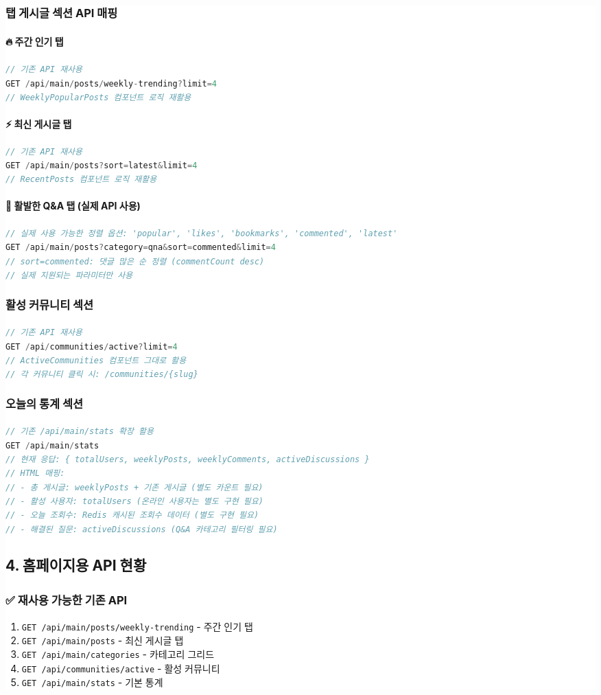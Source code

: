 ### 탭 게시글 섹션 API 매핑

#### 🔥 주간 인기 탭
```typescript
// 기존 API 재사용
GET /api/main/posts/weekly-trending?limit=4
// WeeklyPopularPosts 컴포넌트 로직 재활용
```

#### ⚡ 최신 게시글 탭  
```typescript
// 기존 API 재사용
GET /api/main/posts?sort=latest&limit=4
// RecentPosts 컴포넌트 로직 재활용
```

#### 💬 활발한 Q&A 탭 (실제 API 사용)
```typescript
// 실제 사용 가능한 정렬 옵션: 'popular', 'likes', 'bookmarks', 'commented', 'latest'
GET /api/main/posts?category=qna&sort=commented&limit=4
// sort=commented: 댓글 많은 순 정렬 (commentCount desc)
// 실제 지원되는 파라미터만 사용
```

### 활성 커뮤니티 섹션
```typescript
// 기존 API 재사용
GET /api/communities/active?limit=4
// ActiveCommunities 컴포넌트 그대로 활용
// 각 커뮤니티 클릭 시: /communities/{slug}
```

### 오늘의 통계 섹션
```typescript
// 기존 /api/main/stats 확장 활용
GET /api/main/stats
// 현재 응답: { totalUsers, weeklyPosts, weeklyComments, activeDiscussions }
// HTML 매핑:
// - 총 게시글: weeklyPosts + 기존 게시글 (별도 카운트 필요)
// - 활성 사용자: totalUsers (온라인 사용자는 별도 구현 필요)  
// - 오늘 조회수: Redis 캐시된 조회수 데이터 (별도 구현 필요)
// - 해결된 질문: activeDiscussions (Q&A 카테고리 필터링 필요)
```

## 4. 홈페이지용 API 현황

### ✅ 재사용 가능한 기존 API
1. `GET /api/main/posts/weekly-trending` - 주간 인기 탭
2. `GET /api/main/posts` - 최신 게시글 탭  
3. `GET /api/main/categories` - 카테고리 그리드
4. `GET /api/communities/active` - 활성 커뮤니티
5. `GET /api/main/stats` - 기본 통계

